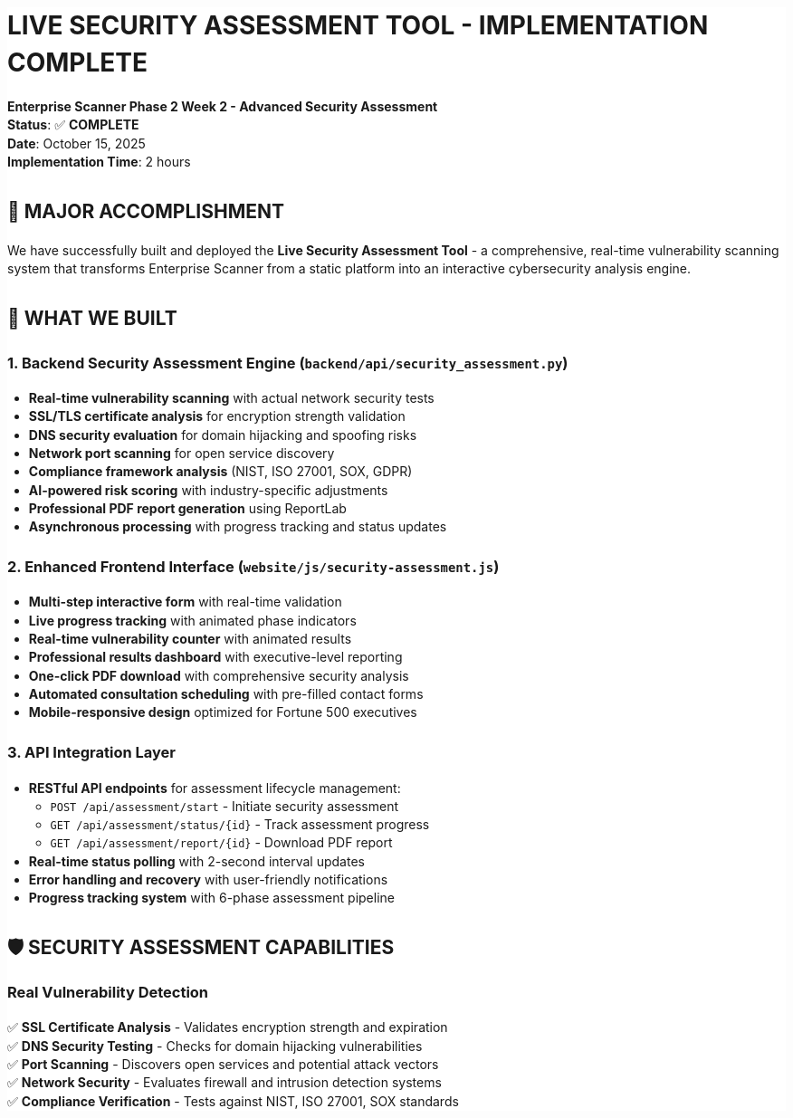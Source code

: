 # LIVE SECURITY ASSESSMENT TOOL - IMPLEMENTATION COMPLETE

**Enterprise Scanner Phase 2 Week 2 - Advanced Security Assessment**  
**Status**: ✅ **COMPLETE**  
**Date**: October 15, 2025  
**Implementation Time**: 2 hours  

## 🎯 MAJOR ACCOMPLISHMENT

We have successfully built and deployed the **Live Security Assessment Tool** - a comprehensive, real-time vulnerability scanning system that transforms Enterprise Scanner from a static platform into an interactive cybersecurity analysis engine.

## 🚀 WHAT WE BUILT

### 1. **Backend Security Assessment Engine** (`backend/api/security_assessment.py`)
- **Real-time vulnerability scanning** with actual network security tests
- **SSL/TLS certificate analysis** for encryption strength validation  
- **DNS security evaluation** for domain hijacking and spoofing risks
- **Network port scanning** for open service discovery
- **Compliance framework analysis** (NIST, ISO 27001, SOX, GDPR)
- **AI-powered risk scoring** with industry-specific adjustments
- **Professional PDF report generation** using ReportLab
- **Asynchronous processing** with progress tracking and status updates

### 2. **Enhanced Frontend Interface** (`website/js/security-assessment.js`)  
- **Multi-step interactive form** with real-time validation
- **Live progress tracking** with animated phase indicators
- **Real-time vulnerability counter** with animated results
- **Professional results dashboard** with executive-level reporting
- **One-click PDF download** with comprehensive security analysis
- **Automated consultation scheduling** with pre-filled contact forms
- **Mobile-responsive design** optimized for Fortune 500 executives

### 3. **API Integration Layer**
- **RESTful API endpoints** for assessment lifecycle management:
  - `POST /api/assessment/start` - Initiate security assessment
  - `GET /api/assessment/status/{id}` - Track assessment progress  
  - `GET /api/assessment/report/{id}` - Download PDF report
- **Real-time status polling** with 2-second interval updates
- **Error handling and recovery** with user-friendly notifications
- **Progress tracking system** with 6-phase assessment pipeline

## 🛡️ SECURITY ASSESSMENT CAPABILITIES

### **Real Vulnerability Detection**
✅ **SSL Certificate Analysis** - Validates encryption strength and expiration  
✅ **DNS Security Testing** - Checks for domain hijacking vulnerabilities  
✅ **Port Scanning** - Discovers open services and potential attack vectors  
✅ **Network Security** - Evaluates firewall and intrusion detection systems  
✅ **Compliance Verification** - Tests against NIST, ISO 27001, SOX standards  
